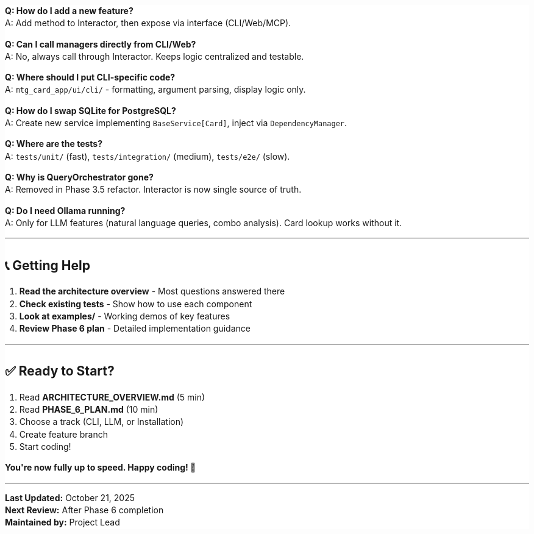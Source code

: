 **Q: How do I add a new feature?**  
A: Add method to Interactor, then expose via interface (CLI/Web/MCP).

**Q: Can I call managers directly from CLI/Web?**  
A: No, always call through Interactor. Keeps logic centralized and testable.

**Q: Where should I put CLI-specific code?**  
A: `mtg_card_app/ui/cli/` - formatting, argument parsing, display logic only.

**Q: How do I swap SQLite for PostgreSQL?**  
A: Create new service implementing `BaseService[Card]`, inject via `DependencyManager`.

**Q: Where are the tests?**  
A: `tests/unit/` (fast), `tests/integration/` (medium), `tests/e2e/` (slow).

**Q: Why is QueryOrchestrator gone?**  
A: Removed in Phase 3.5 refactor. Interactor is now single source of truth.

**Q: Do I need Ollama running?**  
A: Only for LLM features (natural language queries, combo analysis). Card lookup works without it.

---

## 📞 Getting Help

1. **Read the architecture overview** - Most questions answered there
2. **Check existing tests** - Show how to use each component
3. **Look at examples/** - Working demos of key features
4. **Review Phase 6 plan** - Detailed implementation guidance

---

## ✅ Ready to Start?

1. Read **ARCHITECTURE_OVERVIEW.md** (5 min)
2. Read **PHASE_6_PLAN.md** (10 min)
3. Choose a track (CLI, LLM, or Installation)
4. Create feature branch
5. Start coding!

**You're now fully up to speed. Happy coding! 🚀**

---

**Last Updated:** October 21, 2025  
**Next Review:** After Phase 6 completion  
**Maintained by:** Project Lead
